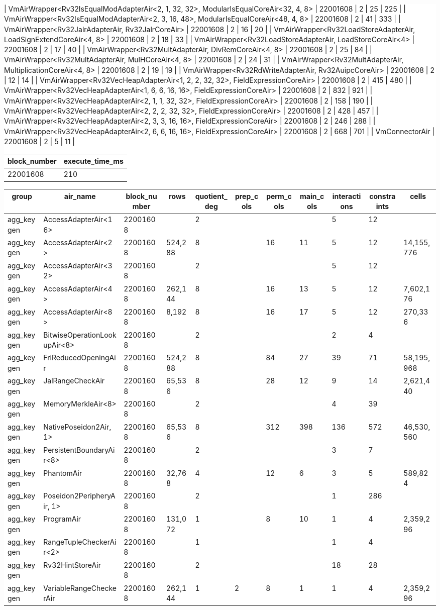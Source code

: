 | VmAirWrapper<Rv32IsEqualModAdapterAir<2, 1, 32, 32>, ModularIsEqualCoreAir<32, 4, 8> | 22001608 | 2 | 25 | 225 | 
| VmAirWrapper<Rv32IsEqualModAdapterAir<2, 3, 16, 48>, ModularIsEqualCoreAir<48, 4, 8> | 22001608 | 2 | 41 | 333 | 
| VmAirWrapper<Rv32JalrAdapterAir, Rv32JalrCoreAir> | 22001608 | 2 | 16 | 20 | 
| VmAirWrapper<Rv32LoadStoreAdapterAir, LoadSignExtendCoreAir<4, 8> | 22001608 | 2 | 18 | 33 | 
| VmAirWrapper<Rv32LoadStoreAdapterAir, LoadStoreCoreAir<4> | 22001608 | 2 | 17 | 40 | 
| VmAirWrapper<Rv32MultAdapterAir, DivRemCoreAir<4, 8> | 22001608 | 2 | 25 | 84 | 
| VmAirWrapper<Rv32MultAdapterAir, MulHCoreAir<4, 8> | 22001608 | 2 | 24 | 31 | 
| VmAirWrapper<Rv32MultAdapterAir, MultiplicationCoreAir<4, 8> | 22001608 | 2 | 19 | 19 | 
| VmAirWrapper<Rv32RdWriteAdapterAir, Rv32AuipcCoreAir> | 22001608 | 2 | 12 | 14 | 
| VmAirWrapper<Rv32VecHeapAdapterAir<1, 2, 2, 32, 32>, FieldExpressionCoreAir> | 22001608 | 2 | 415 | 480 | 
| VmAirWrapper<Rv32VecHeapAdapterAir<1, 6, 6, 16, 16>, FieldExpressionCoreAir> | 22001608 | 2 | 832 | 921 | 
| VmAirWrapper<Rv32VecHeapAdapterAir<2, 1, 1, 32, 32>, FieldExpressionCoreAir> | 22001608 | 2 | 158 | 190 | 
| VmAirWrapper<Rv32VecHeapAdapterAir<2, 2, 2, 32, 32>, FieldExpressionCoreAir> | 22001608 | 2 | 428 | 457 | 
| VmAirWrapper<Rv32VecHeapAdapterAir<2, 3, 3, 16, 16>, FieldExpressionCoreAir> | 22001608 | 2 | 246 | 288 | 
| VmAirWrapper<Rv32VecHeapAdapterAir<2, 6, 6, 16, 16>, FieldExpressionCoreAir> | 22001608 | 2 | 668 | 701 | 
| VmConnectorAir | 22001608 | 2 | 5 | 11 | 

| block_number | execute_time_ms |
| --- | --- |
| 22001608 | 210 | 

| group | air_name | block_number | rows | quotient_deg | prep_cols | perm_cols | main_cols | interactions | constraints | cells |
| --- | --- | --- | --- | --- | --- | --- | --- | --- | --- | --- |
| agg_keygen | AccessAdapterAir<16> | 22001608 |  | 2 |  |  |  | 5 | 12 |  | 
| agg_keygen | AccessAdapterAir<2> | 22001608 | 524,288 | 8 |  | 16 | 11 | 5 | 12 | 14,155,776 | 
| agg_keygen | AccessAdapterAir<32> | 22001608 |  | 2 |  |  |  | 5 | 12 |  | 
| agg_keygen | AccessAdapterAir<4> | 22001608 | 262,144 | 8 |  | 16 | 13 | 5 | 12 | 7,602,176 | 
| agg_keygen | AccessAdapterAir<8> | 22001608 | 8,192 | 8 |  | 16 | 17 | 5 | 12 | 270,336 | 
| agg_keygen | BitwiseOperationLookupAir<8> | 22001608 |  | 2 |  |  |  | 2 | 4 |  | 
| agg_keygen | FriReducedOpeningAir | 22001608 | 524,288 | 8 |  | 84 | 27 | 39 | 71 | 58,195,968 | 
| agg_keygen | JalRangeCheckAir | 22001608 | 65,536 | 8 |  | 28 | 12 | 9 | 14 | 2,621,440 | 
| agg_keygen | MemoryMerkleAir<8> | 22001608 |  | 2 |  |  |  | 4 | 39 |  | 
| agg_keygen | NativePoseidon2Air<BabyBearParameters>, 1> | 22001608 | 65,536 | 8 |  | 312 | 398 | 136 | 572 | 46,530,560 | 
| agg_keygen | PersistentBoundaryAir<8> | 22001608 |  | 2 |  |  |  | 3 | 7 |  | 
| agg_keygen | PhantomAir | 22001608 | 32,768 | 4 |  | 12 | 6 | 3 | 5 | 589,824 | 
| agg_keygen | Poseidon2PeripheryAir<BabyBearParameters>, 1> | 22001608 |  | 2 |  |  |  | 1 | 286 |  | 
| agg_keygen | ProgramAir | 22001608 | 131,072 | 1 |  | 8 | 10 | 1 | 4 | 2,359,296 | 
| agg_keygen | RangeTupleCheckerAir<2> | 22001608 |  | 1 |  |  |  | 1 | 4 |  | 
| agg_keygen | Rv32HintStoreAir | 22001608 |  | 2 |  |  |  | 18 | 28 |  | 
| agg_keygen | VariableRangeCheckerAir | 22001608 | 262,144 | 1 | 2 | 8 | 1 | 1 | 4 | 2,359,296 | 